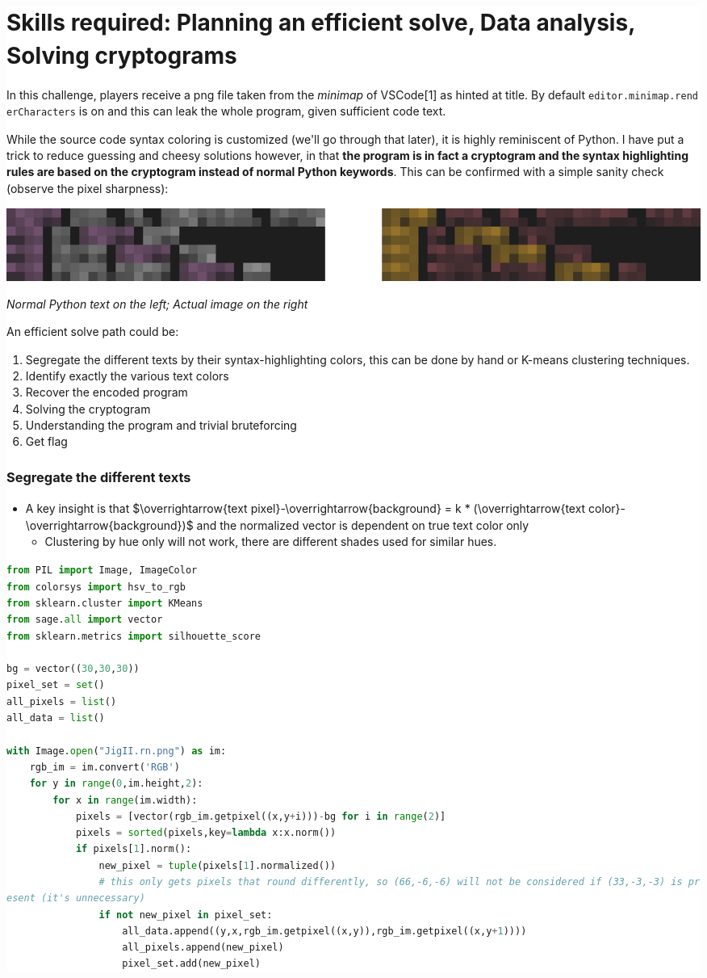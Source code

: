 # Skills required: Planning an efficient solve, Data analysis, Solving cryptograms

In this challenge, players receive a png file taken from the *minimap* of VSCode[1] as hinted at title. By default `editor.minimap.renderCharacters` is on and this can leak the whole program, given sufficient code text.

While the source code syntax coloring is customized (we'll go through that later), it is highly reminiscent of Python. I have put a trick to reduce guessing and cheesy solutions however, in that **the program is in fact a cryptogram and the syntax highlighting rules are based on the cryptogram instead of normal Python keywords**. This can be confirmed with a simple sanity check (observe the pixel sharpness):

<img src="./_resources/doublecheck.png" alt="Picture comparing what normal Python looks like and what the challenge looks like" />

*Normal Python text on the left; Actual image on the right*

An efficient solve path could be:

1. Segregate the different texts by their syntax-highlighting colors, this can be done by hand or K-means clustering techniques.
1. Identify exactly the various text colors
1. Recover the encoded program
1. Solving the cryptogram
1. Understanding the program and trivial bruteforcing
1. Get flag

### Segregate the different texts

- A key insight is that $\overrightarrow{text pixel}-\overrightarrow{background} = k * (\overrightarrow{text color}-\overrightarrow{background})$ and the normalized vector is dependent on true text color only
  - Clustering by hue only will not work, there are different shades used for similar hues.

```py
from PIL import Image, ImageColor
from colorsys import hsv_to_rgb
from sklearn.cluster import KMeans
from sage.all import vector
from sklearn.metrics import silhouette_score

bg = vector((30,30,30))
pixel_set = set()
all_pixels = list()
all_data = list()

with Image.open("JigII.rn.png") as im:
    rgb_im = im.convert('RGB')
    for y in range(0,im.height,2):
        for x in range(im.width):
            pixels = [vector(rgb_im.getpixel((x,y+i)))-bg for i in range(2)]
            pixels = sorted(pixels,key=lambda x:x.norm())
            if pixels[1].norm():
                new_pixel = tuple(pixels[1].normalized())
                # this only gets pixels that round differently, so (66,-6,-6) will not be considered if (33,-3,-3) is present (it's unnecessary)
                if not new_pixel in pixel_set:
                    all_data.append((y,x,rgb_im.getpixel((x,y)),rgb_im.getpixel((x,y+1))))
                    all_pixels.append(new_pixel)
                    pixel_set.add(new_pixel)
```